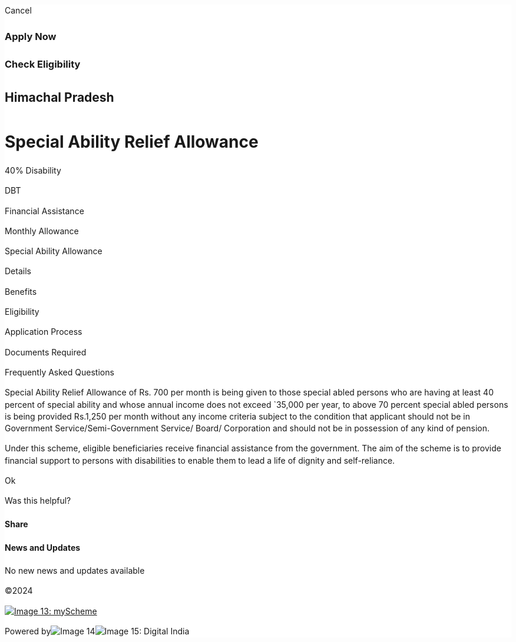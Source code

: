 Cancel

### Apply Now

### Check Eligibility

Himachal Pradesh
----------------

Special Ability Relief Allowance
================================

40% Disability

DBT

Financial Assistance

Monthly Allowance

Special Ability Allowance

Details

Benefits

Eligibility

Application Process

Documents Required

Frequently Asked Questions

Special Ability Relief Allowance of Rs. 700 per month is being given to those special abled persons who are having at least 40 percent of special ability and whose annual income does not exceed \`35,000 per year, to above 70 percent special abled persons is being provided Rs.1,250 per month without any income criteria subject to the condition that applicant should not be in Government Service/Semi-Government Service/ Board/ Corporation and should not be in possession of any kind of pension.

Under this scheme, eligible beneficiaries receive financial assistance from the government. The aim of the scheme is to provide financial support to persons with disabilities to enable them to lead a life of dignity and self-reliance.

Ok

Was this helpful?

#### Share

#### News and Updates

No new news and updates available

©2024

[![Image 13: myScheme](blob:https://www.myscheme.gov.in/b9a31d3949b1882a09ed2f8508d538f3)](https://www.myscheme.gov.in/)

Powered by![Image 14](blob:https://www.myscheme.gov.in/a01e597e35ed1eeaefa52c5d0c5fe71b)![Image 15: Digital India](blob:https://www.myscheme.gov.in/b9a31d3949b1882a09ed2f8508d538f3)
